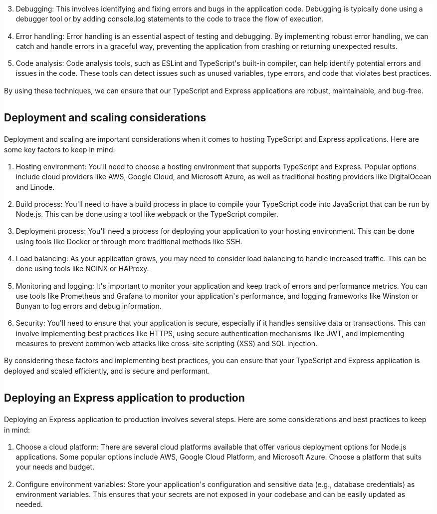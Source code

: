 3. Debugging: This involves identifying and fixing errors and bugs in the application code. Debugging is typically done using a debugger tool or by adding console.log statements to the code to trace the flow of execution.

4. Error handling: Error handling is an essential aspect of testing and debugging. By implementing robust error handling, we can catch and handle errors in a graceful way, preventing the application from crashing or returning unexpected results.

5. Code analysis: Code analysis tools, such as ESLint and TypeScript's built-in compiler, can help identify potential errors and issues in the code. These tools can detect issues such as unused variables, type errors, and code that violates best practices.

By using these techniques, we can ensure that our TypeScript and Express applications are robust, maintainable, and bug-free.

## Deployment and scaling considerations
Deployment and scaling are important considerations when it comes to hosting TypeScript and Express applications. Here are some key factors to keep in mind:

1. Hosting environment: You'll need to choose a hosting environment that supports TypeScript and Express. Popular options include cloud providers like AWS, Google Cloud, and Microsoft Azure, as well as traditional hosting providers like DigitalOcean and Linode.

2. Build process: You'll need to have a build process in place to compile your TypeScript code into JavaScript that can be run by Node.js. This can be done using a tool like webpack or the TypeScript compiler.

3. Deployment process: You'll need a process for deploying your application to your hosting environment. This can be done using tools like Docker or through more traditional methods like SSH.

4. Load balancing: As your application grows, you may need to consider load balancing to handle increased traffic. This can be done using tools like NGINX or HAProxy.

5. Monitoring and logging: It's important to monitor your application and keep track of errors and performance metrics. You can use tools like Prometheus and Grafana to monitor your application's performance, and logging frameworks like Winston or Bunyan to log errors and debug information.

6. Security: You'll need to ensure that your application is secure, especially if it handles sensitive data or transactions. This can involve implementing best practices like HTTPS, using secure authentication mechanisms like JWT, and implementing measures to prevent common web attacks like cross-site scripting (XSS) and SQL injection.

By considering these factors and implementing best practices, you can ensure that your TypeScript and Express application is deployed and scaled efficiently, and is secure and performant.

## Deploying an Express application to production
Deploying an Express application to production involves several steps. Here are some considerations and best practices to keep in mind:

1. Choose a cloud platform: There are several cloud platforms available that offer various deployment options for Node.js applications. Some popular options include AWS, Google Cloud Platform, and Microsoft Azure. Choose a platform that suits your needs and budget.

2. Configure environment variables: Store your application's configuration and sensitive data (e.g., database credentials) as environment variables. This ensures that your secrets are not exposed in your codebase and can be easily updated as needed.
